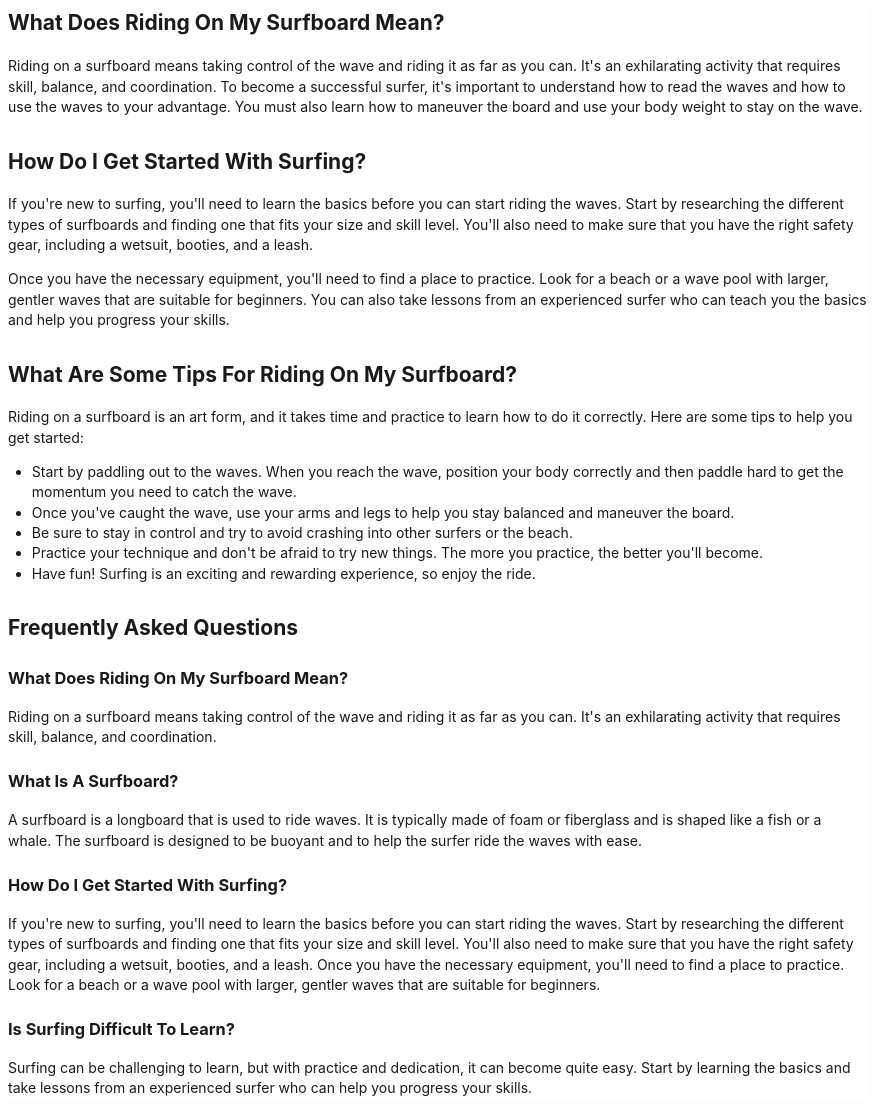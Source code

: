 <h2>What Does Riding On My Surfboard Mean?</h2>

Riding on a surfboard means taking control of the wave and riding it as far as you can. It's an exhilarating activity that requires skill, balance, and coordination. To become a successful surfer, it's important to understand how to read the waves and how to use the waves to your advantage. You must also learn how to maneuver the board and use your body weight to stay on the wave.

<h2>How Do I Get Started With Surfing?</h2>

If you're new to surfing, you'll need to learn the basics before you can start riding the waves. Start by researching the different types of surfboards and finding one that fits your size and skill level. You'll also need to make sure that you have the right safety gear, including a wetsuit, booties, and a leash. 

Once you have the necessary equipment, you'll need to find a place to practice. Look for a beach or a wave pool with larger, gentler waves that are suitable for beginners. You can also take lessons from an experienced surfer who can teach you the basics and help you progress your skills. 

<h2>What Are Some Tips For Riding On My Surfboard?</h2>

Riding on a surfboard is an art form, and it takes time and practice to learn how to do it correctly. Here are some tips to help you get started: 

<ul>
<li>Start by paddling out to the waves. When you reach the wave, position your body correctly and then paddle hard to get the momentum you need to catch the wave.</li>
<li>Once you've caught the wave, use your arms and legs to help you stay balanced and maneuver the board.</li>
<li>Be sure to stay in control and try to avoid crashing into other surfers or the beach.</li>
<li>Practice your technique and don't be afraid to try new things. The more you practice, the better you'll become.</li>
<li>Have fun! Surfing is an exciting and rewarding experience, so enjoy the ride.</li>
</ul>

<h2>Frequently Asked Questions</h2>

<h3>What Does Riding On My Surfboard Mean?</h3>
Riding on a surfboard means taking control of the wave and riding it as far as you can. It's an exhilarating activity that requires skill, balance, and coordination.

<h3>What Is A Surfboard?</h3>
A surfboard is a longboard that is used to ride waves. It is typically made of foam or fiberglass and is shaped like a fish or a whale. The surfboard is designed to be buoyant and to help the surfer ride the waves with ease.

<h3>How Do I Get Started With Surfing?</h3>
If you're new to surfing, you'll need to learn the basics before you can start riding the waves. Start by researching the different types of surfboards and finding one that fits your size and skill level. You'll also need to make sure that you have the right safety gear, including a wetsuit, booties, and a leash. Once you have the necessary equipment, you'll need to find a place to practice. Look for a beach or a wave pool with larger, gentler waves that are suitable for beginners.

<h3>Is Surfing Difficult To Learn?</h3>
Surfing can be challenging to learn, but with practice and dedication, it can become quite easy. Start by learning the basics and take lessons from an experienced surfer who can help you progress your skills.
